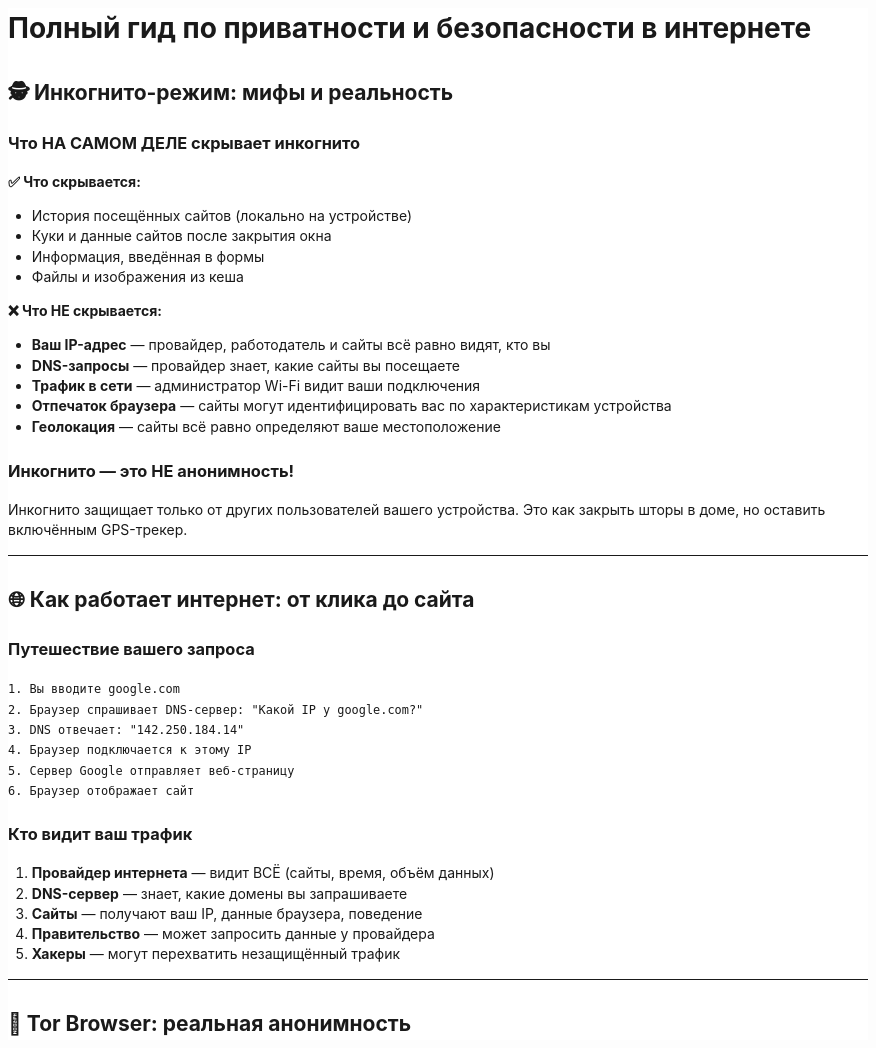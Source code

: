 # Полный гид по приватности и безопасности в интернете

## 🕵️ Инкогнито-режим: мифы и реальность

### Что НА САМОМ ДЕЛЕ скрывает инкогнито

**✅ Что скрывается:**
- История посещённых сайтов (локально на устройстве)
- Куки и данные сайтов после закрытия окна
- Информация, введённая в формы
- Файлы и изображения из кеша

**❌ Что НЕ скрывается:**
- **Ваш IP-адрес** — провайдер, работодатель и сайты всё равно видят, кто вы
- **DNS-запросы** — провайдер знает, какие сайты вы посещаете
- **Трафик в сети** — администратор Wi-Fi видит ваши подключения
- **Отпечаток браузера** — сайты могут идентифицировать вас по характеристикам устройства
- **Геолокация** — сайты всё равно определяют ваше местоположение

### Инкогнито — это НЕ анонимность!

Инкогнито защищает только от других пользователей вашего устройства. Это как закрыть шторы в доме, но оставить включённым GPS-трекер.

---

## 🌐 Как работает интернет: от клика до сайта

### Путешествие вашего запроса

```
1. Вы вводите google.com
2. Браузер спрашивает DNS-сервер: "Какой IP у google.com?"
3. DNS отвечает: "142.250.184.14"
4. Браузер подключается к этому IP
5. Сервер Google отправляет веб-страницу
6. Браузер отображает сайт
```

### Кто видит ваш трафик

1. **Провайдер интернета** — видит ВСЁ (сайты, время, объём данных)
2. **DNS-сервер** — знает, какие домены вы запрашиваете
3. **Сайты** — получают ваш IP, данные браузера, поведение
4. **Правительство** — может запросить данные у провайдера
5. **Хакеры** — могут перехватить незащищённый трафик

---

## 🔐 Tor Browser: реальная анонимность
